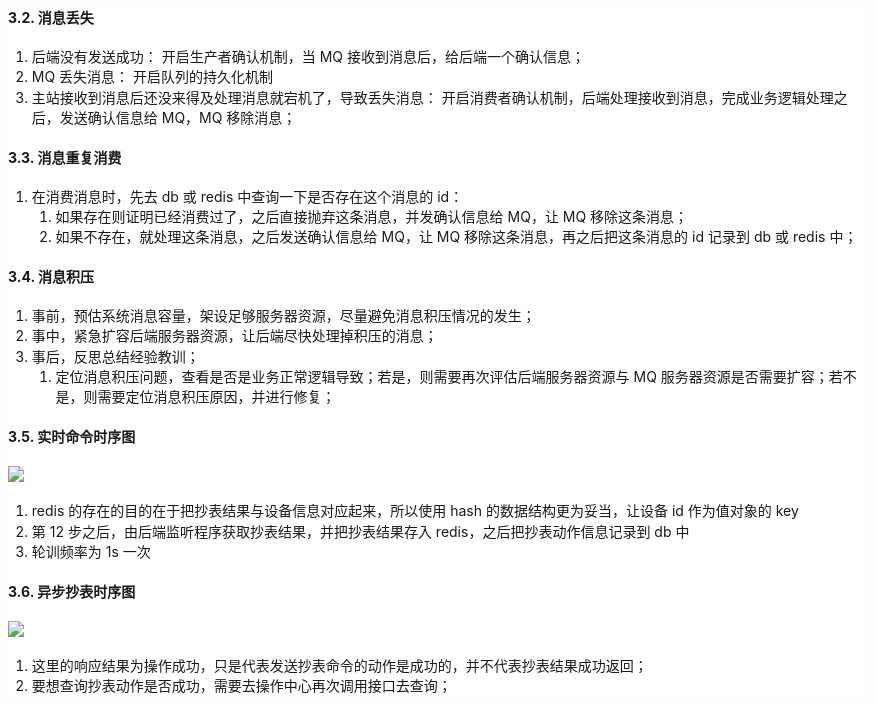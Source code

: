 #### 3.2. 消息丢失

1. 后端没有发送成功： 开启生产者确认机制，当 MQ 接收到消息后，给后端一个确认信息；
2. MQ 丢失消息： 开启队列的持久化机制
3. 主站接收到消息后还没来得及处理消息就宕机了，导致丢失消息： 开启消费者确认机制，后端处理接收到消息，完成业务逻辑处理之后，发送确认信息给 MQ，MQ 移除消息；

#### 3.3. 消息重复消费

1. 在消费消息时，先去 db 或 redis 中查询一下是否存在这个消息的 id：
   1. 如果存在则证明已经消费过了，之后直接抛弃这条消息，并发确认信息给 MQ，让 MQ 移除这条消息；
   2. 如果不存在，就处理这条消息，之后发送确认信息给 MQ，让 MQ 移除这条消息，再之后把这条消息的 id 记录到 db 或 redis 中；

#### 3.4. 消息积压

1. 事前，预估系统消息容量，架设足够服务器资源，尽量避免消息积压情况的发生；
2. 事中，紧急扩容后端服务器资源，让后端尽快处理掉积压的消息；
3. 事后，反思总结经验教训；
   1. 定位消息积压问题，查看是否是业务正常逻辑导致；若是，则需要再次评估后端服务器资源与 MQ 服务器资源是否需要扩容；若不是，则需要定位消息积压原因，并进行修复；

#### 3.5. 实时命令时序图

![](https://cdn.nlark.com/yuque/__puml/f037c59bd9e2b978827bd3e0de6c1f80.svg#lake_card_v2=eyJ0eXBlIjoicHVtbCIsImNvZGUiOiJAc3RhcnR1bWxcblxuYXV0b251bWJlclxuXG5hY3RvciBcIueUqOaIt1wiIGFzIFVzZXJcbnBhcnRpY2lwYW50IFwiYmFja2VuZFwiIGFzIGJhY2tlbmQgI3JlZFxucGFydGljaXBhbnQgXCJyZWRpc1wiIGFzIHJlZGlzICN5ZWxsb3dcbnBhcnRpY2lwYW50IFwiZGJcIiBhcyBkYiAjZ3JlZW5cbnBhcnRpY2lwYW50IFwicmFiYml0bXFcIiBhcyByYWJiaXRtcSAjcGlua1xucGFydGljaXBhbnQgXCJpcGNcIiBhcyBpcGMgI29yYW5nZVxucGFydGljaXBhbnQgXCJtYWNoaW5lXCIgYXMgbWFjaGluZSAjb2xpdmVcblxuYWN0aXZhdGUgVXNlclxuXG5Vc2VyIC0-IGJhY2tlbmQ6IOS4i-WPkeaKhOihqOWRveS7pFxuXG5hY3RpdmF0ZSBiYWNrZW5kXG5hY3RpdmF0ZSBkYlxuYmFja2VuZCAtPiBkYjog6I635Y-W6K6-5aSH5L-h5oGvXG5kZWFjdGl2YXRlIGRiXG5iYWNrZW5kIC0-IGJhY2tlbmQ6IOe7hOijheWRveS7pOS_oeaBr1xuXG5hY3RpdmF0ZSByYWJiaXRtcVxuYmFja2VuZCAtPiByYWJiaXRtcTog5Y-R6YCB5oqE6KGo5ZG95Luk5raI5oGv5Yiw6Zif5YiXXG5kZWFjdGl2YXRlIHJhYmJpdG1xXG5cbmFjdGl2YXRlIHJlZGlzXG5iYWNrZW5kIC0-IHJlZGlzOiDnlJ_miJDlkb3ku6RrZXlcbmFjdGl2YXRlIGRiXG5iYWNrZW5kIC0-IGRiOiDlubborrDlvZXmioTooajmk43kvZzkv6Hmga_liLBkYlxuZGVhY3RpdmF0ZSBkYlxuXG5ub3RlIHJpZ2h0IG9mIHJlZGlzOiDku6VoYXNo57uT5p6E77yM6K6-5aSHaWTkvZzkuLrlgLzlr7nosaHnmoRrZXnlrZjlhaVyZWRpc1xuZGVhY3RpdmF0ZSByZWRpc1xuYmFja2VuZCAtPiBVc2VyOiDlj5HpgIHlm57osIPmjqXlj6PvvIzov5vooYzph43lrprkvY1cbmRlYWN0aXZhdGUgYmFja2VuZFxuZGVhY3RpdmF0ZSBVc2VyXG5cblxuYWN0aXZhdGUgcmFiYml0bXFcbmFjdGl2YXRlIGlwY1xuaXBjIC0-IHJhYmJpdG1xOiDnm5HlkKznm7jlhbPpmJ_liJdcbmlwYyAtPiBpcGM6IOino-aekOa2iOaBr-W5tuino-aekOivt-axgumTvui3r1xuYWN0aXZhdGUgbWFjaGluZVxuaXBjIC0-IG1hY2hpbmU6IOWPkemAgeaKhOihqOWRveS7pFxubWFjaGluZSAtPiBpcGM6IOaOpeaUtuaKhOihqOe7k-aenFxuXG5kZWFjdGl2YXRlIG1hY2hpbmVcblxuaXBjIC0-IHJhYmJpdG1xOiDlj5HpgIHmioTooajnu5Pmnpzmtojmga9cbmRlYWN0aXZhdGUgaXBjXG5cblxuXG5hY3RpdmF0ZSBiYWNrZW5kXG5cbmJhY2tlbmQgLT4gcmFiYml0bXE6IOebkeWQrOWIsOaKhOihqOe7k-aenOS_oeaBr1xuXG5kZWFjdGl2YXRlIHJhYmJpdG1xXG5cbmFjdGl2YXRlIHJlZGlzXG5cbmJhY2tlbmQgLT4gcmVkaXM6IOWbnuafpeiuvuWkh-S_oeaBr--8jOW5tuWwhuiuvuWkh-S_oeaBr-S4juaKhOihqOS_oeaBr-S4gOS4gOe7hOijhVxuYWN0aXZhdGUgZGJcbmJhY2tlbmQgLT4gZGI6IOW5tuiusOW9leaKhOihqOiusOW9lee7k-aenOS_oeaBr1xuZGVhY3RpdmF0ZSBkYlxuZGVhY3RpdmF0ZSByZWRpc1xuZGVhY3RpdmF0ZSBiYWNrZW5kXG5cbmFjdGl2YXRlIFVzZXJcblVzZXIgLT4gYmFja2VuZDog6L2u6K6t5Zue6LCD5o6l5Y-jXG5cbmFjdGl2YXRlIGJhY2tlbmRcbmJhY2tlbmQgLT4gcmVkaXM6IOafpeivouaKhOihqOe7k-aenFxuXG5iYWNrZW5kIC0-IFVzZXI6IOWPkemAgeWTjeW6lOe7k-aenFxuZGVhY3RpdmF0ZSBiYWNrZW5kXG5kZWFjdGl2YXRlIFVzZXJcblxuQGVuZHVtbCIsInVybCI6Imh0dHBzOi8vY2RuLm5sYXJrLmNvbS95dXF1ZS9fX3B1bWwvZjAzN2M1OWJkOWUyYjk3ODgyN2JkM2UwZGU2YzFmODAuc3ZnIiwiaWQiOiJKZ2thQyIsIm1hcmdpbiI6eyJ0b3AiOnRydWUsImJvdHRvbSI6dHJ1ZX0sImNhcmQiOiJkaWFncmFtIn0=)

1. redis 的存在的目的在于把抄表结果与设备信息对应起来，所以使用 hash 的数据结构更为妥当，让设备 id 作为值对象的 key
2. 第 12 步之后，由后端监听程序获取抄表结果，并把抄表结果存入 redis，之后把抄表动作信息记录到 db 中
3. 轮训频率为 1s 一次

#### 3.6. 异步抄表时序图

![](https://cdn.nlark.com/yuque/__puml/dda8c4bbdc1959a30934dd2a9cabee10.svg#lake_card_v2=eyJ0eXBlIjoicHVtbCIsImNvZGUiOiJAc3RhcnR1bWxcblxuYXV0b251bWJlclxuXG5hY3RvciBcIueUqOaIt1wiIGFzIFVzZXJcbnBhcnRpY2lwYW50IFwiYmFja2VuZFwiIGFzIGJhY2tlbmQgI2dvbGRcbnBhcnRpY2lwYW50IFwicmVkaXNcIiBhcyByZWRpcyAjb3JhbmdlXG5wYXJ0aWNpcGFudCBcInJhYmJpdG1xXCIgYXMgcmFiYml0bXEgI3llbGxvd1xuXG5hY3RpdmF0ZSBVc2VyXG5cblVzZXIgLT4gYmFja2VuZDog5Y-R6YCB5oqE6KGo5ZG95LukXG5cbmFjdGl2YXRlIGJhY2tlbmQgXG5iYWNrZW5kIC0-IGJhY2tlbmQ6IOafpeivouaVsOaNruW6k-iuvuWkh-S_oeaBr1xuYmFja2VuZCAtPiBiYWNrZW5kOiDnu4Too4Xlkb3ku6Tkv6Hmga9cblxuYWN0aXZhdGUgcmFiYml0bXFcbmJhY2tlbmQgLT4gcmFiYml0bXE6IOWPkemAgeWRveS7pOa2iOaBr1xuZGVhY3RpdmF0ZSByYWJiaXRtcVxuXG5hY3RpdmF0ZSByZWRpc1xuYmFja2VuZCAtPiByZWRpczog57yT5a2Y6K6-5aSH5L-h5oGv77yM562J5b6F57uT5p6cXG5ub3RlIHJpZ2h0IG9mIHJlZGlzOiDkvb_nlKhoYXNo77yM5Lul6K6-5aSHaWTkvZzkuLrlgLzlr7nosaFrZXlcbmRlYWN0aXZhdGUgcmVkaXNcblxuYmFja2VuZCAtPiBVc2VyOiDov5Tlm57lk43lupTkv6Hmga9cbmRlYWN0aXZhdGUgYmFja2VuZFxuXG5cbmRlYWN0aXZhdGUgVXNlclxuXG5cblxuQGVuZHVtbCIsInVybCI6Imh0dHBzOi8vY2RuLm5sYXJrLmNvbS95dXF1ZS9fX3B1bWwvZGRhOGM0YmJkYzE5NTlhMzA5MzRkZDJhOWNhYmVlMTAuc3ZnIiwiaWQiOiJyeW81QyIsIm1hcmdpbiI6eyJ0b3AiOnRydWUsImJvdHRvbSI6dHJ1ZX0sImNhcmQiOiJkaWFncmFtIn0=)

1. 这里的响应结果为操作成功，只是代表发送抄表命令的动作是成功的，并不代表抄表结果成功返回；
2. 要想查询抄表动作是否成功，需要去操作中心再次调用接口去查询；
